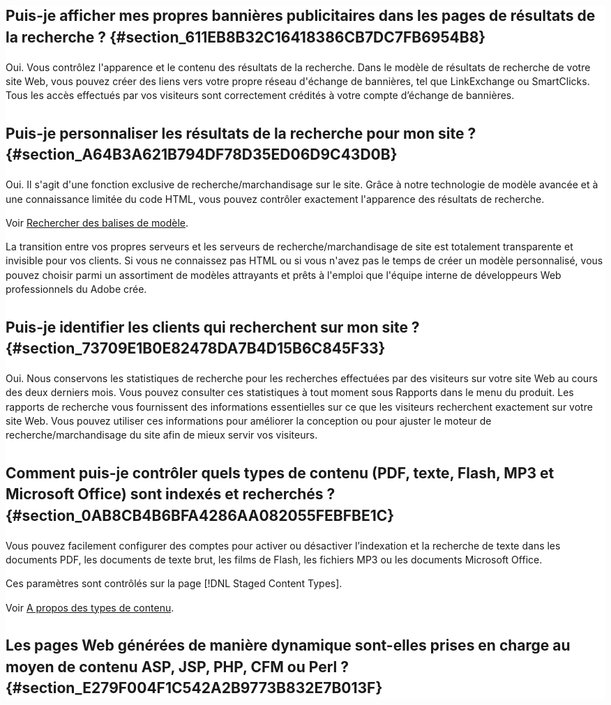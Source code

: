 ## Puis-je afficher mes propres bannières publicitaires dans les pages de résultats de la recherche ? {#section_611EB8B32C16418386CB7DC7FB6954B8}

Oui. Vous contrôlez l&#39;apparence et le contenu des résultats de la recherche. Dans le modèle de résultats de recherche de votre site Web, vous pouvez créer des liens vers votre propre réseau d&#39;échange de bannières, tel que LinkExchange ou SmartClicks. Tous les accès effectués par vos visiteurs sont correctement crédités à votre compte d’échange de bannières.

## Puis-je personnaliser les résultats de la recherche pour mon site ? {#section_A64B3A621B794DF78D35ED06D9C43D0B}

Oui. Il s&#39;agit d&#39;une fonction exclusive de recherche/marchandisage sur le site. Grâce à notre technologie de modèle avancée et à une connaissance limitée du code HTML, vous pouvez contrôler exactement l&#39;apparence des résultats de recherche.

Voir [Rechercher des balises de modèle](../c-appendices/c-templates.md#reference_F7AA3FF602314E42842BBC740D2CA1A4).

La transition entre vos propres serveurs et les serveurs de recherche/marchandisage de site est totalement transparente et invisible pour vos clients. Si vous ne connaissez pas HTML ou si vous n&#39;avez pas le temps de créer un modèle personnalisé, vous pouvez choisir parmi un assortiment de modèles attrayants et prêts à l&#39;emploi que l&#39;équipe interne de développeurs Web professionnels du Adobe crée.

## Puis-je identifier les clients qui recherchent sur mon site ? {#section_73709E1B0E82478DA7B4D15B6C845F33}

Oui. Nous conservons les statistiques de recherche pour les recherches effectuées par des visiteurs sur votre site Web au cours des deux derniers mois. Vous pouvez consulter ces statistiques à tout moment sous Rapports dans le menu du produit. Les rapports de recherche vous fournissent des informations essentielles sur ce que les visiteurs recherchent exactement sur votre site Web. Vous pouvez utiliser ces informations pour améliorer la conception ou pour ajuster le moteur de recherche/marchandisage du site afin de mieux servir vos visiteurs.

## Comment puis-je contrôler quels types de contenu (PDF, texte, Flash, MP3 et Microsoft Office) sont indexés et recherchés ? {#section_0AB8CB4B6BFA4286AA082055FEBFBE1C}

Vous pouvez facilement configurer des comptes pour activer ou désactiver l’indexation et la recherche de texte dans les documents PDF, les documents de texte brut, les films de Flash, les fichiers MP3 ou les documents Microsoft Office.

Ces paramètres sont contrôlés sur la page [!DNL Staged Content Types].

Voir [A propos des types de contenu](../c-about-settings-menu/c-about-crawling-menu.md#concept_6FEA1355C0374500B4C53090C34A8A07).

## Les pages Web générées de manière dynamique sont-elles prises en charge au moyen de contenu ASP, JSP, PHP, CFM ou Perl ? {#section_E279F004F1C542A2B9773B832E7B013F}
